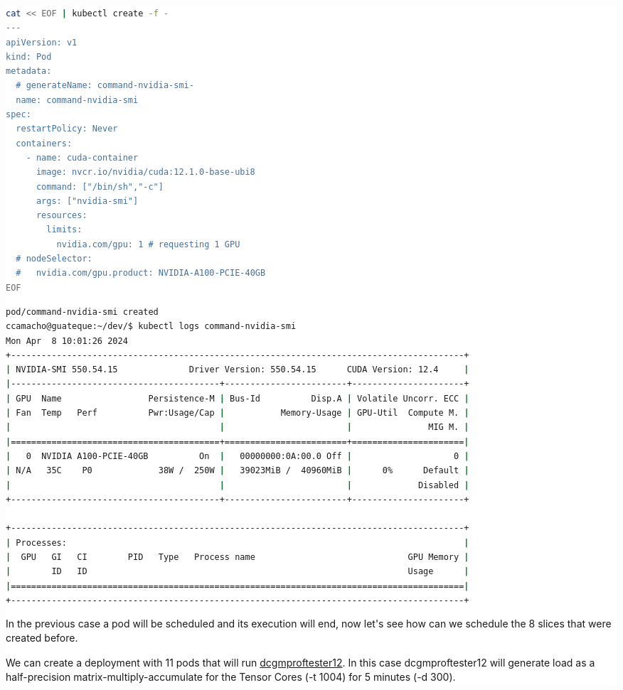 ```bash
cat << EOF | kubectl create -f -
---
apiVersion: v1
kind: Pod
metadata:
  # generateName: command-nvidia-smi-
  name: command-nvidia-smi
spec:
  restartPolicy: Never
  containers:
    - name: cuda-container
      image: nvcr.io/nvidia/cuda:12.1.0-base-ubi8
      command: ["/bin/sh","-c"]
      args: ["nvidia-smi"]
      resources:
        limits:
          nvidia.com/gpu: 1 # requesting 1 GPU
  # nodeSelector:
  #   nvidia.com/gpu.product: NVIDIA-A100-PCIE-40GB
EOF
```

```bash
pod/command-nvidia-smi created
ccamacho@guateque:~/dev/$ kubectl logs command-nvidia-smi
Mon Apr  8 10:01:26 2024       
+-----------------------------------------------------------------------------------------+
| NVIDIA-SMI 550.54.15              Driver Version: 550.54.15      CUDA Version: 12.4     |
|-----------------------------------------+------------------------+----------------------+
| GPU  Name                 Persistence-M | Bus-Id          Disp.A | Volatile Uncorr. ECC |
| Fan  Temp   Perf          Pwr:Usage/Cap |           Memory-Usage | GPU-Util  Compute M. |
|                                         |                        |               MIG M. |
|=========================================+========================+======================|
|   0  NVIDIA A100-PCIE-40GB          On  |   00000000:0A:00.0 Off |                    0 |
| N/A   35C    P0             38W /  250W |   39023MiB /  40960MiB |      0%      Default |
|                                         |                        |             Disabled |
+-----------------------------------------+------------------------+----------------------+
                                                                                         
+-----------------------------------------------------------------------------------------+
| Processes:                                                                              |
|  GPU   GI   CI        PID   Type   Process name                              GPU Memory |
|        ID   ID                                                               Usage      |
|=========================================================================================|
+-----------------------------------------------------------------------------------------+
```

In the previous case a pod will be scheduled and its execution will end, now let's see
how can we schedule the 8 slices that were created before.

We can create a deployment with 11 pods that will run
[dcgmproftester12](https://docs.nvidia.com/datacenter/dcgm/latest/user-guide/feature-overview.html#cuda-test-generator-dcgmproftester).
In this case dcgmproftester12 will generate load as a half-precision
matrix-multiply-accumulate for the Tensor Cores (-t 1004) for 5 minutes (-d 300).
